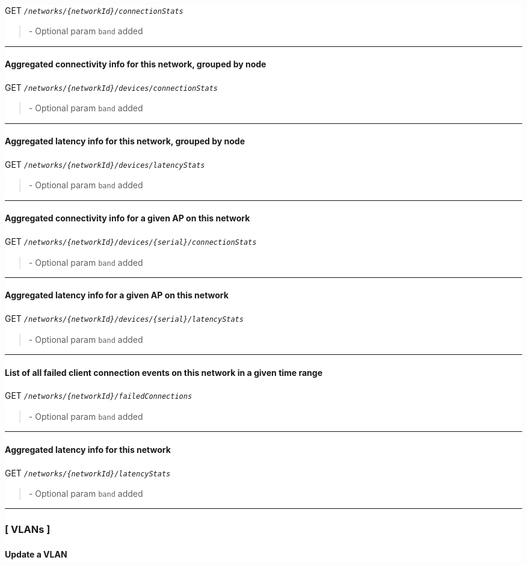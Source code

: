 GET _`/networks/{networkId}/connectionStats`_

> \- Optional param `band` added

* * *

#### Aggregated connectivity info for this network, grouped by node

GET _`/networks/{networkId}/devices/connectionStats`_

> \- Optional param `band` added

* * *

#### Aggregated latency info for this network, grouped by node

GET _`/networks/{networkId}/devices/latencyStats`_

> \- Optional param `band` added

* * *

#### Aggregated connectivity info for a given AP on this network

GET _`/networks/{networkId}/devices/{serial}/connectionStats`_

> \- Optional param `band` added

* * *

#### Aggregated latency info for a given AP on this network

GET _`/networks/{networkId}/devices/{serial}/latencyStats`_

> \- Optional param `band` added

* * *

#### List of all failed client connection events on this network in a given time range

GET _`/networks/{networkId}/failedConnections`_

> \- Optional param `band` added

* * *

#### Aggregated latency info for this network

GET _`/networks/{networkId}/latencyStats`_

> \- Optional param `band` added

* * *

### \[ VLANs \]

#### Update a VLAN
